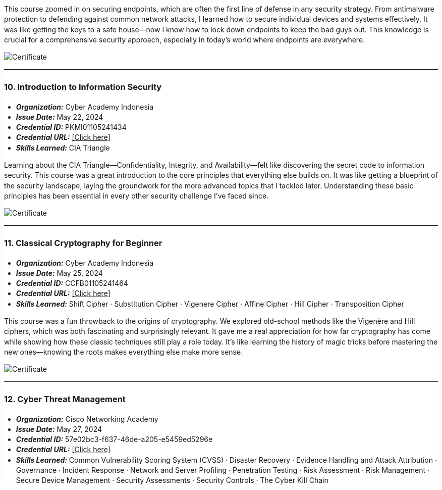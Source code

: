 This course zoomed in on securing endpoints, which are often the first line of defense in any security strategy. From antimalware protection to defending against common network attacks, I learned how to secure individual devices and systems effectively. It was like getting the keys to a safe house—now I know how to lock down endpoints to keep the bad guys out. This knowledge is crucial for a comprehensive security approach, especially in today’s world where endpoints are everywhere.

![Certificate](/images/endpoint-security.jpg)

---

### 10. Introduction to Information Security
- ***Organization:*** Cyber Academy Indonesia
- ***Issue Date:*** May 22, 2024
- ***Credential ID:*** PKMI01105241434
- ***Credential URL:*** [[Click here]](https://www.cyberacademy.id/certificate/PKMI01105241434)
- ***Skills Learned:*** CIA Triangle

Learning about the CIA Triangle—Confidentiality, Integrity, and Availability—felt like discovering the secret code to information security. This course was a great introduction to the core principles that everything else builds on. It was like getting a blueprint of the security landscape, laying the groundwork for the more advanced topics that I tackled later. Understanding these basic principles has been essential in every other security challenge I’ve faced since.

![Certificate](/images/introduction-to-information-security.jpg)

---

### 11. Classical Cryptography for Beginner
- ***Organization:*** Cyber Academy Indonesia
- ***Issue Date:*** May 25, 2024
- ***Credential ID:*** CCFB01105241464
- ***Credential URL:*** [[Click here]](https://www.cyberacademy.id/certificate/CCFB01105241464)
- ***Skills Learned:*** Shift Cipher · Substitution Cipher · Vigenere Cipher · Affine Cipher · Hill Cipher · Transposition Cipher

This course was a fun throwback to the origins of cryptography. We explored old-school methods like the Vigenère and Hill ciphers, which was both fascinating and surprisingly relevant. It gave me a real appreciation for how far cryptography has come while showing how these classic techniques still play a role today. It’s like learning the history of magic tricks before mastering the new ones—knowing the roots makes everything else make more sense.

![Certificate](/images/classical-cryptography-for-beginner.jpg)

---

### 12. Cyber Threat Management
- ***Organization:*** Cisco Networking Academy
- ***Issue Date:*** May 27, 2024
- ***Credential ID:*** 57e02bc3-f637-46de-a205-e5459ed5296e
- ***Credential URL:*** [[Click here]](https://www.credly.com/badges/57e02bc3-f637-46de-a205-e5459ed5296e/public_url)
- ***Skills Learned:*** Common Vulnerability Scoring System (CVSS) · Disaster Recovery · Evidence Handling and Attack Attribution · Governance · Incident Response · Network and Server Profiling · Penetration Testing · Risk Assessment · Risk Management · Secure Device Management · Security Assessments · Security Controls · The Cyber Kill Chain
